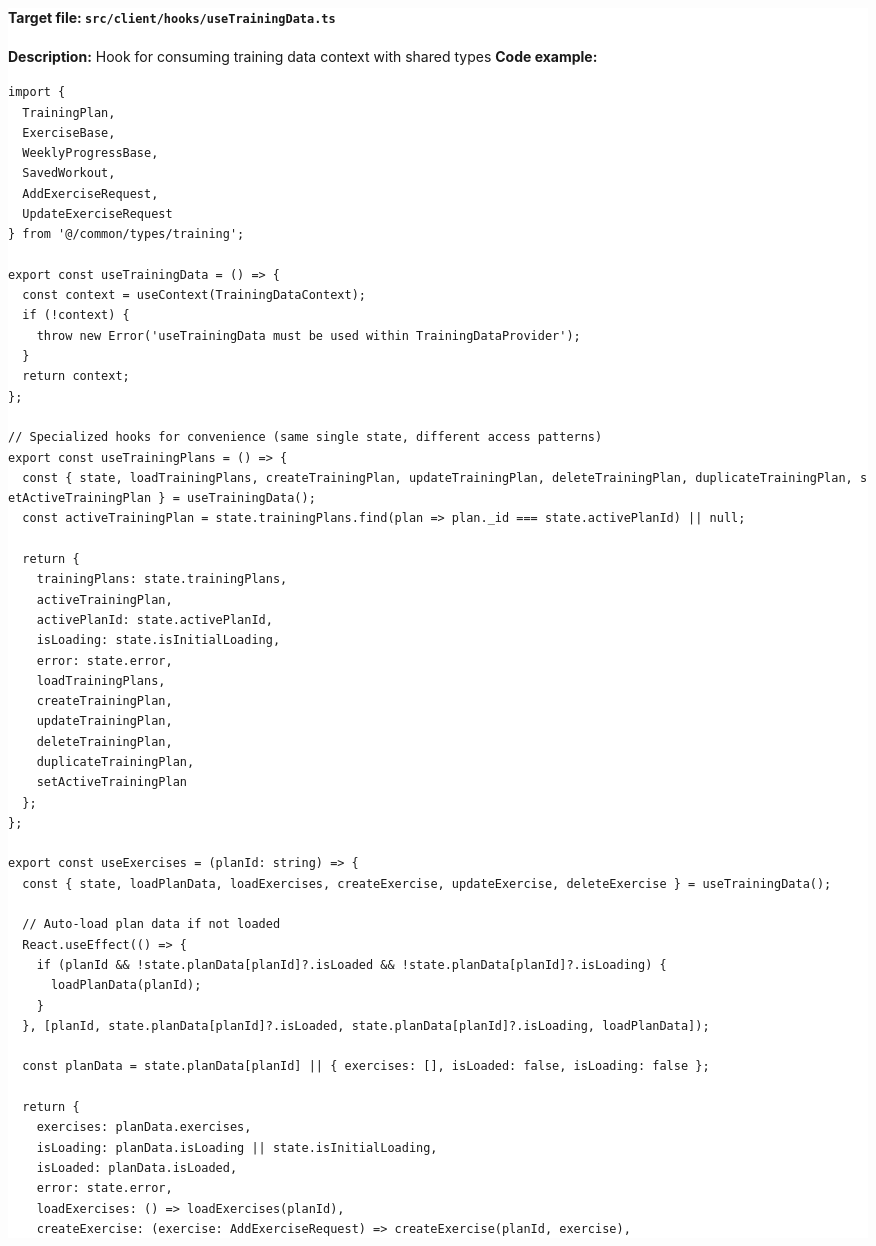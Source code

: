 #### **Target file:** `src/client/hooks/useTrainingData.ts`
**Description:** Hook for consuming training data context with shared types
**Code example:**
```tsx
import { 
  TrainingPlan, 
  ExerciseBase, 
  WeeklyProgressBase, 
  SavedWorkout,
  AddExerciseRequest,
  UpdateExerciseRequest 
} from '@/common/types/training';

export const useTrainingData = () => {
  const context = useContext(TrainingDataContext);
  if (!context) {
    throw new Error('useTrainingData must be used within TrainingDataProvider');
  }
  return context;
};

// Specialized hooks for convenience (same single state, different access patterns)
export const useTrainingPlans = () => {
  const { state, loadTrainingPlans, createTrainingPlan, updateTrainingPlan, deleteTrainingPlan, duplicateTrainingPlan, setActiveTrainingPlan } = useTrainingData();
  const activeTrainingPlan = state.trainingPlans.find(plan => plan._id === state.activePlanId) || null;
  
  return { 
    trainingPlans: state.trainingPlans,
    activeTrainingPlan,
    activePlanId: state.activePlanId,
    isLoading: state.isInitialLoading,
    error: state.error,
    loadTrainingPlans,
    createTrainingPlan,
    updateTrainingPlan,
    deleteTrainingPlan,
    duplicateTrainingPlan,
    setActiveTrainingPlan
  };
};

export const useExercises = (planId: string) => {
  const { state, loadPlanData, loadExercises, createExercise, updateExercise, deleteExercise } = useTrainingData();
  
  // Auto-load plan data if not loaded
  React.useEffect(() => {
    if (planId && !state.planData[planId]?.isLoaded && !state.planData[planId]?.isLoading) {
      loadPlanData(planId);
    }
  }, [planId, state.planData[planId]?.isLoaded, state.planData[planId]?.isLoading, loadPlanData]);
  
  const planData = state.planData[planId] || { exercises: [], isLoaded: false, isLoading: false };
  
  return {
    exercises: planData.exercises,
    isLoading: planData.isLoading || state.isInitialLoading,
    isLoaded: planData.isLoaded,
    error: state.error,
    loadExercises: () => loadExercises(planId),
    createExercise: (exercise: AddExerciseRequest) => createExercise(planId, exercise),
```